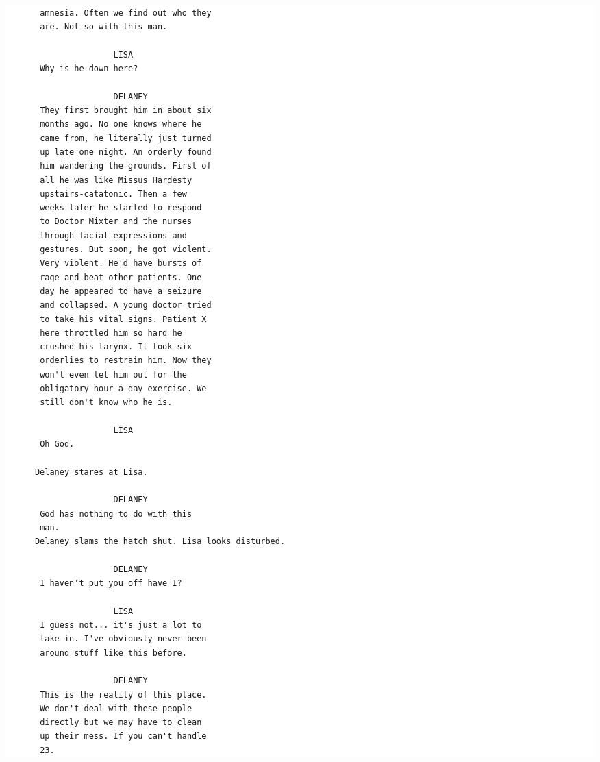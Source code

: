                         
           amnesia. Often we find out who they
           are. Not so with this man.
                         
                          LISA
           Why is he down here?
                         
                          DELANEY
           They first brought him in about six
           months ago. No one knows where he
           came from, he literally just turned
           up late one night. An orderly found
           him wandering the grounds. First of
           all he was like Missus Hardesty
           upstairs-catatonic. Then a few
           weeks later he started to respond
           to Doctor Mixter and the nurses
           through facial expressions and
           gestures. But soon, he got violent.
           Very violent. He'd have bursts of
           rage and beat other patients. One
           day he appeared to have a seizure
           and collapsed. A young doctor tried
           to take his vital signs. Patient X
           here throttled him so hard he
           crushed his larynx. It took six
           orderlies to restrain him. Now they
           won't even let him out for the
           obligatory hour a day exercise. We
           still don't know who he is.
                         
                          LISA
           Oh God.
                         
          Delaney stares at Lisa.
                         
                          DELANEY
           God has nothing to do with this
           man.
          Delaney slams the hatch shut. Lisa looks disturbed.
                         
                          DELANEY
           I haven't put you off have I?
                         
                          LISA
           I guess not... it's just a lot to
           take in. I've obviously never been
           around stuff like this before.
                         
                          DELANEY
           This is the reality of this place.
           We don't deal with these people
           directly but we may have to clean
           up their mess. If you can't handle
           23.
                         